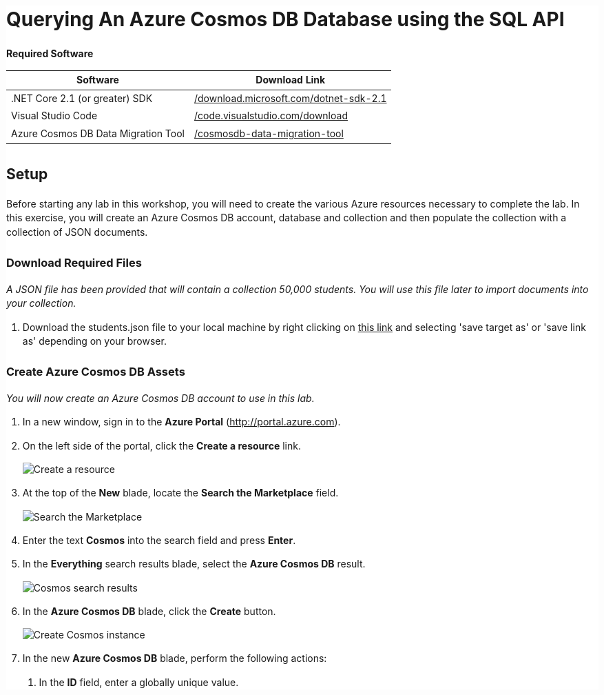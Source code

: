 # Querying An Azure Cosmos DB Database using the SQL API

**Required Software**

| Software | Download Link |
| --- | --- |
| .NET Core 2.1 (or greater) SDK | [/download.microsoft.com/dotnet-sdk-2.1](https://download.microsoft.com/download/E/2/6/E266C257-F7AF-4E79-8EA2-DF26031C84E2/dotnet-sdk-2.1.103-win-gs-x64.exe)
| Visual Studio Code | [/code.visualstudio.com/download](https://go.microsoft.com/fwlink/?Linkid=852157) |
| Azure Cosmos DB Data Migration Tool | [/cosmosdb-data-migration-tool](../files/cosmosdt.zip) |

## Setup

Before starting any lab in this workshop, you will need to create the various Azure resources necessary to complete the lab. In this exercise, you will create an Azure Cosmos DB account, database and collection and then populate the collection with a collection of JSON documents.

### Download Required Files

*A JSON file has been provided that will contain a collection 50,000 students. You will use this file later to import documents into your collection.*

1. Download the students.json file to your local machine by right clicking on [this link](../files/students.json) and selecting 'save target as' or 'save link as' depending on your browser.

### Create Azure Cosmos DB Assets

*You will now create an Azure Cosmos DB account to use in this lab.*

1. In a new window, sign in to the **Azure Portal** (<http://portal.azure.com>).

1. On the left side of the portal, click the **Create a resource** link.

    ![Create a resource](../media/04-create_a_resource.png)

1. At the top of the **New** blade, locate the **Search the Marketplace** field.

    ![Search the Marketplace](../media/04-search_the_marketplace.png)

1. Enter the text **Cosmos** into the search field and press **Enter**.

1. In the **Everything** search results blade, select the **Azure Cosmos DB** result.

    ![Cosmos search results](../media/04-cosmos_search_result.png)

1. In the **Azure Cosmos DB** blade, click the **Create** button.

    ![Create Cosmos instance](../media/04-create_cosmos.png)

1. In the new **Azure Cosmos DB** blade, perform the following actions:

    1. In the **ID** field, enter a globally unique value.
